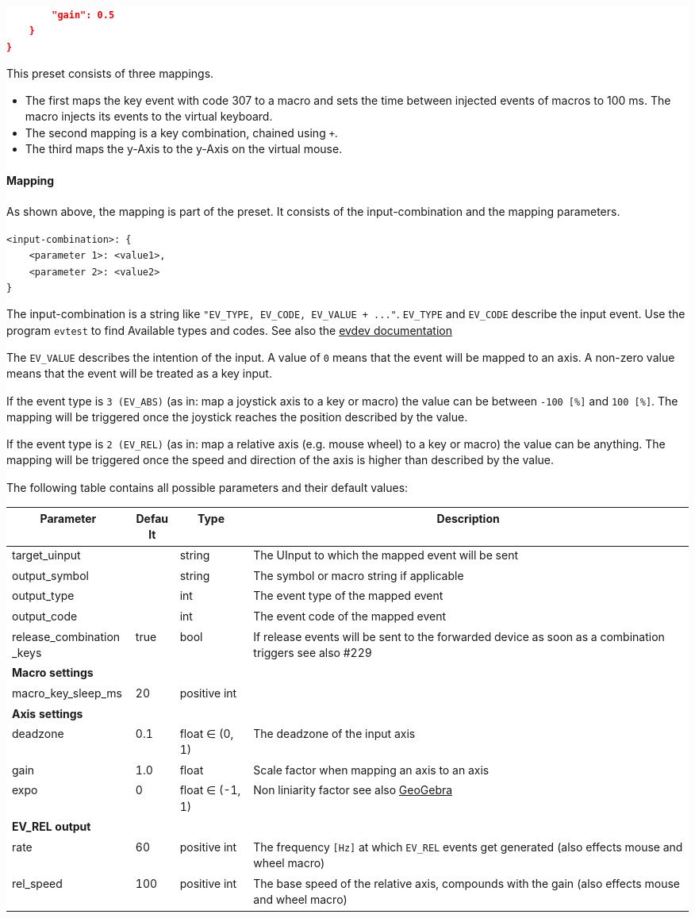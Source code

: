 ```json
        "gain": 0.5
    }
}
```
This preset consists of three mappings.

 * The first maps the key event with code 307 to a macro and sets the time between 
   injected events of macros to 100 ms. The macro injects its events to the virtual keyboard.
 * The second mapping is a key combination, chained using `+`.
 * The third maps the y-Axis to the y-Axis on the virtual mouse.

#### Mapping

As shown above, the mapping is part of the preset. It consists of the input-combination 
and the mapping parameters.

```
<input-combination>: {
    <parameter 1>: <value1>,
    <parameter 2>: <value2>
}
```
The input-combination is a string like `"EV_TYPE, EV_CODE, EV_VALUE + ..."`.
`EV_TYPE` and `EV_CODE` describe the input event. Use the program `evtest` to find 
Available types and codes. See also the [evdev documentation](https://www.kernel.org/doc/html/latest/input/event-codes.html#input-event-codes)

The `EV_VALUE` describes the intention of the input. 
A value of `0` means that the event will be mapped to an axis. A non-zero value means 
that the event will be treated as a key input. 

If the event type is `3 (EV_ABS)` (as in: map a joystick axis to a key or macro) the 
value can be between `-100 [%]` and `100 [%]`. The mapping will be triggered once the joystick 
reaches the position described by the value. 

If the event type is `2 (EV_REL)` (as in: map a relative axis (e.g. mouse wheel) to a key or macro)
the value can be anything. The mapping will be triggered once the speed and direction of 
the axis is higher than described by the value.

The following table contains all possible parameters and their default values:

| Parameter                 | Default | Type            | Description                                                                                            |
|---------------------------|---------|-----------------|--------------------------------------------------------------------------------------------------------|
| target_uinput             |         | string          | The UInput to which the mapped event will be sent                                                      |
| output_symbol             |         | string          | The symbol or macro string if applicable                                                               |
| output_type               |         | int             | The event type of the mapped event                                                                     |
| output_code               |         | int             | The event code of the mapped event                                                                     |
| release_combination_keys  | true    | bool            | If release events will be sent to the forwarded device as soon as a combination triggers see also #229 |
| **Macro settings**        |
| macro_key_sleep_ms        | 20      | positive int    |                                                                                                        |
| **Axis settings**         |                         
| deadzone                  | 0.1     | float ∈ (0, 1)  | The deadzone of the input axis                                                                         |
| gain                      | 1.0     | float           | Scale factor when mapping an axis to an axis                                                           |
| expo                      | 0       | float ∈ (-1, 1) | Non liniarity factor see also [GeoGebra](https://www.geogebra.org/calculator/mkdqueky)                 |
| **EV_REL output**         |            
| rate                      | 60      | positive int    | The frequency `[Hz]` at which `EV_REL` events get generated (also effects mouse and wheel macro)       |
| rel_speed                 | 100     | positive int    | The base speed of the relative axis, compounds with the gain (also effects mouse and wheel macro)      |